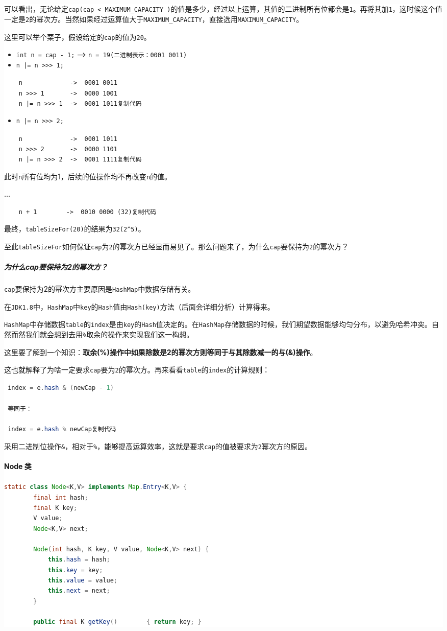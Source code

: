 可以看出，无论给定`cap(cap < MAXIMUM_CAPACITY )`的值是多少，经过以上运算，其值的二进制所有位都会是`1`。再将其加`1`，这时候这个值一定是`2`的幂次方。当然如果经过运算值大于`MAXIMUM_CAPACITY`，直接选用`MAXIMUM_CAPACITY`。

这里可以举个栗子，假设给定的`cap`的值为`20`。

- `int n = cap - 1;` —> `n = 19(二进制表示：0001 0011)`
- `n |= n >>> 1;`

```
    n             ->  0001 0011
    n >>> 1       ->  0000 1001
    n |= n >>> 1  ->  0001 1011复制代码
```

- `n |= n >>> 2;`

```
    n             ->  0001 1011
    n >>> 2       ->  0000 1101
    n |= n >>> 2  ->  0001 1111复制代码
```

此时`n`所有位均为1，后续的位操作均不再改变`n`的值。

...

```
    n + 1        ->  0010 0000 (32)复制代码
```

最终，`tableSizeFor(20)`的结果为`32(2^5)`。

至此`tableSizeFor`如何保证`cap`为`2`的幂次方已经显而易见了。那么问题来了，为什么`cap`要保持为`2`的幂次方？

##### 为什么cap要保持为2的幂次方？

`cap`要保持为2的幂次方主要原因是`HashMap`中数据存储有关。

在`JDK1.8`中，`HashMap`中`key`的`Hash`值由`Hash(key)`方法（后面会详细分析）计算得来。

`HashMap`中存储数据`table`的`index`是由`key`的`Hash`值决定的。在`HashMap`存储数据的时候，我们期望数据能够均匀分布，以避免哈希冲突。自然而然我们就会想到去用`%`取余的操作来实现我们这一构想。

这里要了解到一个知识：**取余(%)操作中如果除数是2的幂次方则等同于与其除数减一的与(&)操作**。

这也就解释了为啥一定要求`cap`要为`2`的幂次方。再来看看`table`的`index`的计算规则：

```java
 index = e.hash & (newCap - 1) 

 等同于：

 index = e.hash % newCap复制代码
```

采用二进制位操作`&`，相对于`%`，能够提高运算效率，这就是要求`cap`的值被要求为`2`幂次方的原因。

#### Node 类

```java
static class Node<K,V> implements Map.Entry<K,V> {
        final int hash;
        final K key;
        V value;
        Node<K,V> next;

        Node(int hash, K key, V value, Node<K,V> next) {
            this.hash = hash;
            this.key = key;
            this.value = value;
            this.next = next;
        }

        public final K getKey()        { return key; }
```
